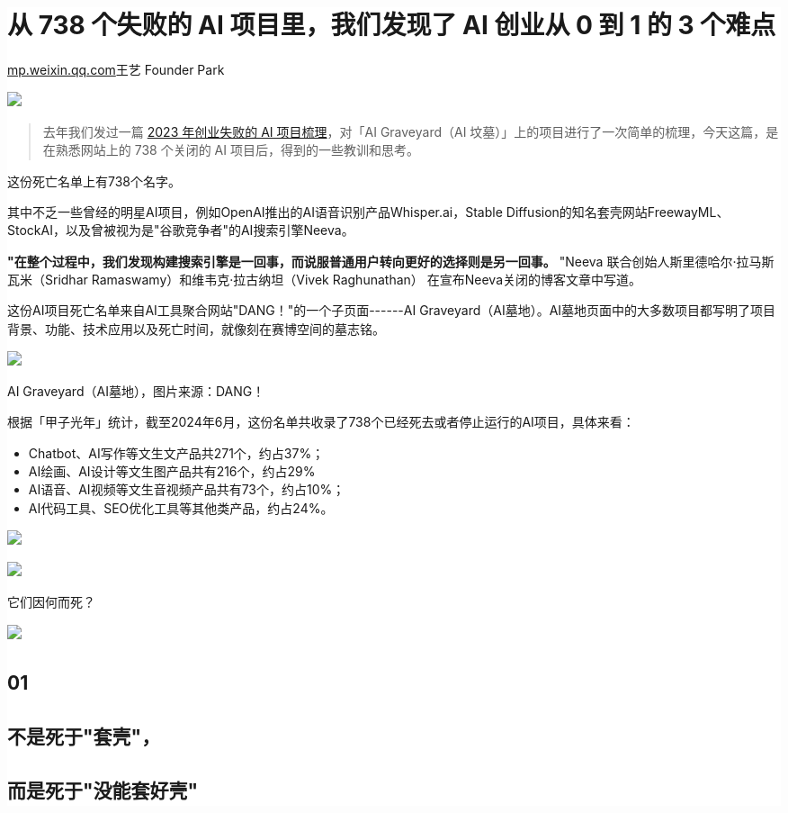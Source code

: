 从 738 个失败的 AI 项目里，我们发现了 AI 创业从 0 到 1 的 3 个难点
============================================

[mp.weixin.qq.com](https://mp.weixin.qq.com/s/R_LO3vHxXgU4RP3RbCyWnA)王艺 Founder Park


![](https://cubox.pro/c/filters:no_upscale()?imageUrl=https%3A%2F%2Fmmbiz.qpic.cn%2Fmmbiz_png%2FqpAK9iaV2O3vL5iaecClyfkwfCBoxqGe5z3FWycfjGBudWRfH7DMfWThic2AVvKmjaSBDibX5oA1af3IaFibAFWky3A%2F640%3Fwx_fmt%3Dpng)

>
> 去年我们发过一篇 [2023 年创业失败的 AI 项目梳理](http://mp.weixin.qq.com/s?__biz=Mzg5NTc0MjgwMw==&mid=2247493110&idx=1&sn=6b10e36d4f5d61b0614d3c05802e577f&chksm=c00903caf77e8adc6b5cc3d74641c539516bd002a23df05c042ed2bde8a6284a153942ac60e3&scene=21#wechat_redirect)，对「AI Graveyard（AI 坟墓）」上的项目进行了一次简单的梳理，今天这篇，是在熟悉网站上的 738 个关闭的 AI 项目后，得到的一些教训和思考。
>

这份死亡名单上有738个名字。

其中不乏一些曾经的明星AI项目，例如OpenAI推出的AI语音识别产品Whisper.ai，Stable Diffusion的知名套壳网站FreewayML、StockAI，以及曾被视为是"谷歌竞争者"的AI搜索引擎Neeva。

**"在整个过程中，我们发现构建搜索引擎是一回事，而说服普通用户转向更好的选择则是另一回事。** "Neeva 联合创始人斯里德哈尔·拉马斯瓦米（Sridhar Ramaswamy）和维韦克·拉古纳坦（Vivek Raghunathan） 在宣布Neeva关闭的博客文章中写道。

这份AI项目死亡名单来自AI工具聚合网站"DANG！"的一个子页面------AI Graveyard（AI墓地）。AI墓地页面中的大多数项目都写明了项目背景、功能、技术应用以及死亡时间，就像刻在赛博空间的墓志铭。

![](https://cubox.pro/c/filters:no_upscale()?imageUrl=https%3A%2F%2Fmmbiz.qpic.cn%2Fmmbiz_png%2F58b2usHiaQI8b8GwWp769XROwDwx1plDpsCJaqjMGTqiaf4k0Pia3IE3uGdcTwKKMyKSoxlOJMy9Jn9pzslGJATnA%2F640%3Fwx_fmt%3Dpng%26from%3Dappmsg)

AI Graveyard（AI墓地），图片来源：DANG！

根据「甲子光年」统计，截至2024年6月，这份名单共收录了738个已经死去或者停止运行的AI项目，具体来看：

*
  Chatbot、AI写作等文生文产品共271个，约占37%；
*
  AI绘画、AI设计等文生图产品共有216个，约占29%
*
  AI语音、AI视频等文生音视频产品共有73个，约占10%；
*
  AI代码工具、SEO优化工具等其他类产品，约占24%。


![](https://cubox.pro/c/filters:no_upscale()?imageUrl=https%3A%2F%2Fmmbiz.qpic.cn%2Fmmbiz_jpg%2F58b2usHiaQIibCI9p8830ib56pzCQWXkywhS5qCg2vnZcmZ1jMicXO7HvicXz6mQZGRAQBWpkeYQK66ARFSkJwhqDjQ%2F640%3Fwx_fmt%3Djpeg%26from%3Dappmsg)

![](https://cubox.pro/c/filters:no_upscale()?imageUrl=https%3A%2F%2Fmmbiz.qpic.cn%2Fmmbiz_png%2F58b2usHiaQI8b8GwWp769XROwDwx1plDpTVkchD4SxNLoZ9ufImE62R7ZD1lNEDVutxbQQdC9TVsAQ5dEUcxvmQ%2F640%3Fwx_fmt%3Dpng%26from%3Dappmsg)

它们因何而死？

![](https://cubox.pro/c/filters:no_upscale()?imageUrl=https%3A%2F%2Fmmbiz.qpic.cn%2Fsz_mmbiz_png%2FqpAK9iaV2O3uSIBdic9wV0CoJiaZHexGAc51oyPvjTgMaJfWvGveprx6nwaCx9CPd5Ryut6hNvfAjFmZaguicxGyxA%2F640%3Fwx_fmt%3Dpng%26from%3Dappmsg)

**01**
------

**不是死于"套壳"，**
-------------

**而是死于"没能套好壳"**
---------------
